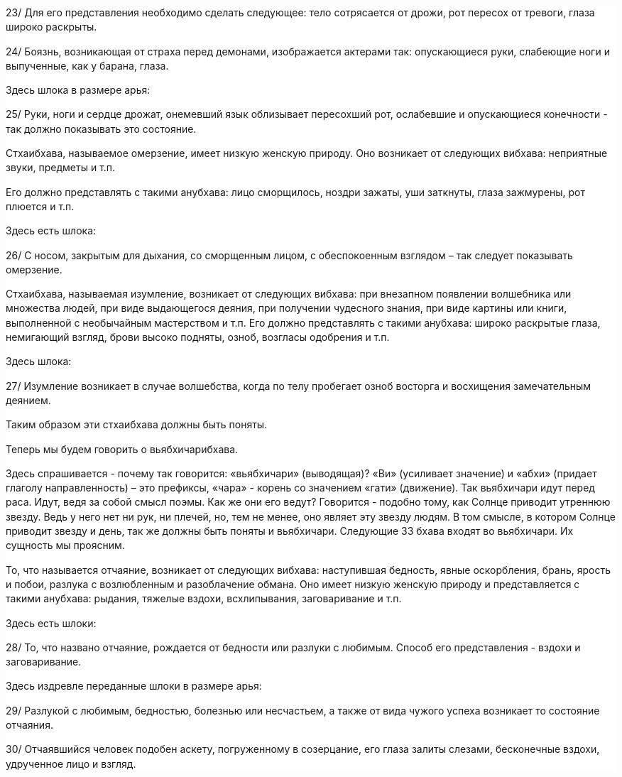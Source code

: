  23/ Для его представления необходимо сделать следующее: тело сотрясается от дрожи, рот пересох от тревоги, глаза широко раскрыты.

 24/ Боязнь, возникающая от страха перед демонами, изображается актерами так: опускающиеся руки, слабеющие ноги и выпученные, как у барана, глаза.

  Здесь шлока в размере арья:

 25/ Руки, ноги и сердце дрожат, онемевший язык облизывает пересохший рот, ослабевшие и опускающиеся конечности - так должно показывать это состояние.

  Стхаибхава, называемое омерзение, имеет низкую женскую природу. Оно возникает от следующих вибхава: неприятные звуки, предметы и т.п.

Его должно представлять с такими анубхава: лицо сморщилось, ноздри зажаты, уши заткнуты, глаза зажмурены, рот плюется и т.п.

  Здесь есть шлока:

 26/ С носом, закрытым для дыхания, со сморщенным лицом, с обеспокоенным взглядом – так следует показывать омерзение.

  Стхаибхава, называемая изумление, возникает от следующих вибхава: при внезапном появлении волшебника или множества людей, при виде выдающегося деяния, при получении чудесного знания, при виде картины или книги, выполненной с необычайным мастерством и т.п. Его должно представлять с такими анубхава: широко раскрытые глаза, немигающий взгляд, брови высоко подняты, озноб, возгласы одобрения и т.п.

  Здесь шлока:

 27/ Изумление возникает в случае волшебства, когда по телу пробегает озноб восторга и восхищения замечательным деянием.

  Таким образом эти стхаибхава должны быть поняты.

  Теперь мы будем говорить о вьябхичарибхава.

  Здесь спрашивается - почему так говорится: «вьябхичари» (выводящая)? «Ви» (усиливает значение) и «абхи» (придает глаголу направленность) – это префиксы, «чара» - корень со значением «гати» (движение). Так вьябхичари идут перед раса. Идут, ведя за собой смысл поэмы. Как же они его ведут? Говорится - подобно тому, как Солнце приводит утреннюю звезду. Ведь у него нет ни рук, ни плечей, но, тем не менее, оно являет эту звезду людям. В том смысле, в котором Солнце приводит звезду и день, так же должны быть поняты и вьябхичари. Следующие 33 бхава входят во вьябхичари. Их сущность мы проясним.

  То, что называется отчаяние, возникает от следующих вибхава: наступившая бедность, явные оскорбления, брань, ярость и побои, разлука с возлюбленным и разоблачение обмана. Оно имеет низкую женскую природу и представляется с такими анубхава: рыдания, тяжелые вздохи, всхлипывания, заговаривание и т.п.

  Здесь есть шлоки:

 28/ То, что названо отчаяние, рождается от бедности или разлуки с любимым. Способ его представления - вздохи и заговаривание.

  Здесь издревле переданные шлоки в размере арья:

 29/ Разлукой с любимым, бедностью, болезнью или несчастьем, а также от вида чужого успеха возникает то состояние отчаяния.

 30/ Отчаявшийся человек подобен аскету, погруженному в созерцание, его глаза залиты слезами, бесконечные вздохи, удрученное лицо и взгляд.
